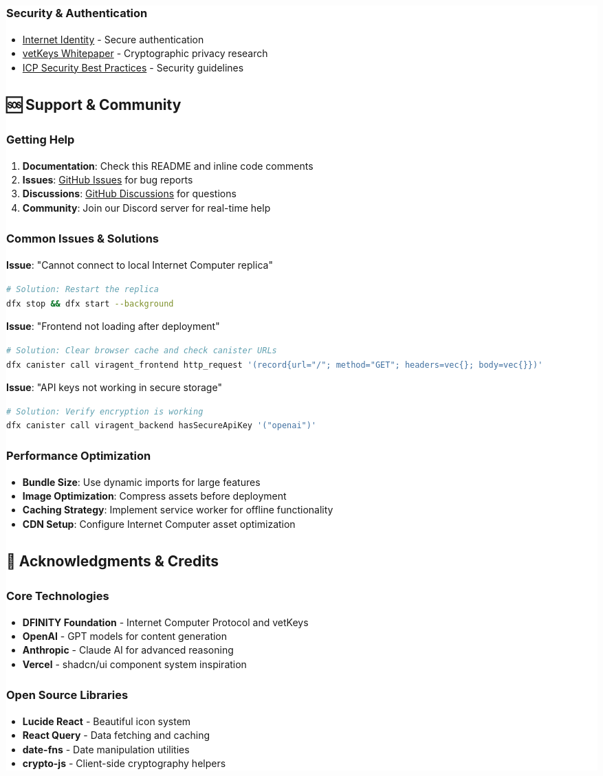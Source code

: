 ### **Security & Authentication**
- [Internet Identity](https://identity.ic0.app/) - Secure authentication
- [vetKeys Whitepaper](https://eprint.iacr.org/2023/616.pdf) - Cryptographic privacy research
- [ICP Security Best Practices](https://internetcomputer.org/docs/current/developer-docs/security/) - Security guidelines

## 🆘 Support & Community

### **Getting Help**
1. **Documentation**: Check this README and inline code comments
2. **Issues**: [GitHub Issues](https://github.com/dr-winner/viragent/issues) for bug reports
3. **Discussions**: [GitHub Discussions](https://github.com/dr-winner/viragent/discussions) for questions
4. **Community**: Join our Discord server for real-time help

### **Common Issues & Solutions**

**Issue**: "Cannot connect to local Internet Computer replica"
```bash
# Solution: Restart the replica
dfx stop && dfx start --background
```

**Issue**: "Frontend not loading after deployment"
```bash
# Solution: Clear browser cache and check canister URLs
dfx canister call viragent_frontend http_request '(record{url="/"; method="GET"; headers=vec{}; body=vec{}})'
```

**Issue**: "API keys not working in secure storage"
```bash
# Solution: Verify encryption is working
dfx canister call viragent_backend hasSecureApiKey '("openai")'
```

### **Performance Optimization**
- **Bundle Size**: Use dynamic imports for large features
- **Image Optimization**: Compress assets before deployment  
- **Caching Strategy**: Implement service worker for offline functionality
- **CDN Setup**: Configure Internet Computer asset optimization

## 🌟 Acknowledgments & Credits

### **Core Technologies**
- **DFINITY Foundation** - Internet Computer Protocol and vetKeys
- **OpenAI** - GPT models for content generation
- **Anthropic** - Claude AI for advanced reasoning
- **Vercel** - shadcn/ui component system inspiration

### **Open Source Libraries**
- **Lucide React** - Beautiful icon system
- **React Query** - Data fetching and caching
- **date-fns** - Date manipulation utilities
- **crypto-js** - Client-side cryptography helpers
